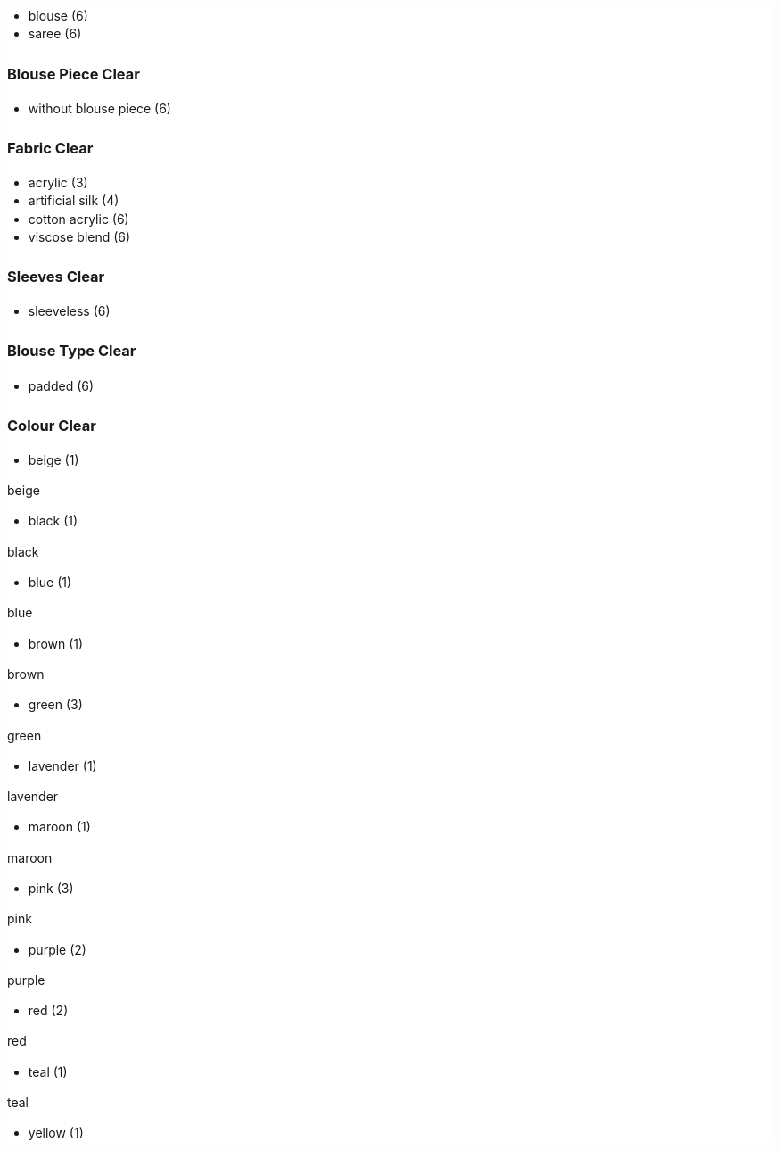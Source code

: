 - blouse (6)
- saree (6)

### Blouse Piece Clear

- without blouse piece (6)

### Fabric Clear

- acrylic (3)
- artificial silk (4)
- cotton acrylic (6)
- viscose blend (6)

### Sleeves Clear

- sleeveless (6)

### Blouse Type Clear

- padded (6)

### Colour Clear

- beige (1)

beige
- black (1)

black
- blue (1)

blue
- brown (1)

brown
- green (3)

green
- lavender (1)

lavender
- maroon (1)

maroon
- pink (3)

pink
- purple (2)

purple
- red (2)

red
- teal (1)

teal
- yellow (1)
